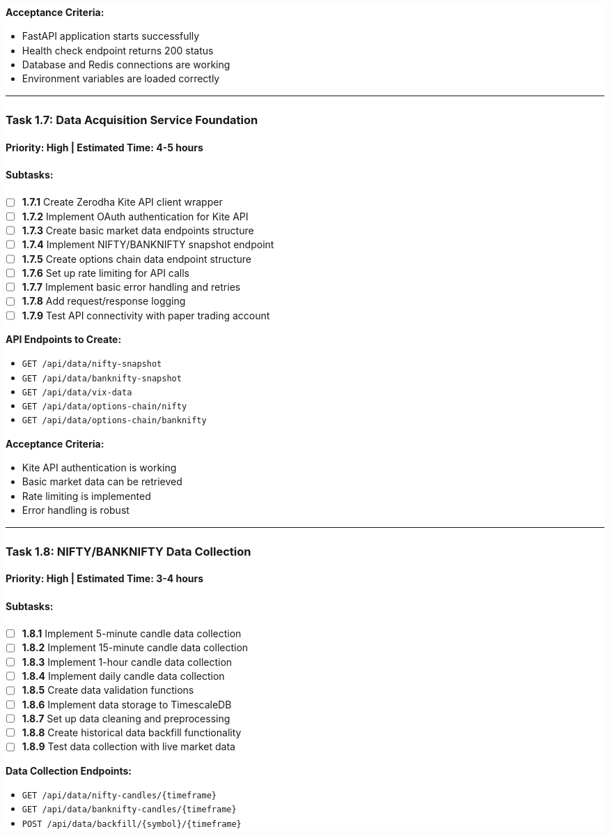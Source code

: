 **Acceptance Criteria:**
- FastAPI application starts successfully
- Health check endpoint returns 200 status
- Database and Redis connections are working
- Environment variables are loaded correctly

---

### Task 1.7: Data Acquisition Service Foundation
**Priority: High | Estimated Time: 4-5 hours**

#### Subtasks:
- [ ] **1.7.1** Create Zerodha Kite API client wrapper
- [ ] **1.7.2** Implement OAuth authentication for Kite API
- [ ] **1.7.3** Create basic market data endpoints structure
- [ ] **1.7.4** Implement NIFTY/BANKNIFTY snapshot endpoint
- [ ] **1.7.5** Create options chain data endpoint structure
- [ ] **1.7.6** Set up rate limiting for API calls
- [ ] **1.7.7** Implement basic error handling and retries
- [ ] **1.7.8** Add request/response logging
- [ ] **1.7.9** Test API connectivity with paper trading account

**API Endpoints to Create:**
- `GET /api/data/nifty-snapshot`
- `GET /api/data/banknifty-snapshot`
- `GET /api/data/vix-data`
- `GET /api/data/options-chain/nifty`
- `GET /api/data/options-chain/banknifty`

**Acceptance Criteria:**
- Kite API authentication is working
- Basic market data can be retrieved
- Rate limiting is implemented
- Error handling is robust

---

### Task 1.8: NIFTY/BANKNIFTY Data Collection
**Priority: High | Estimated Time: 3-4 hours**

#### Subtasks:
- [ ] **1.8.1** Implement 5-minute candle data collection
- [ ] **1.8.2** Implement 15-minute candle data collection
- [ ] **1.8.3** Implement 1-hour candle data collection
- [ ] **1.8.4** Implement daily candle data collection
- [ ] **1.8.5** Create data validation functions
- [ ] **1.8.6** Implement data storage to TimescaleDB
- [ ] **1.8.7** Set up data cleaning and preprocessing
- [ ] **1.8.8** Create historical data backfill functionality
- [ ] **1.8.9** Test data collection with live market data

**Data Collection Endpoints:**
- `GET /api/data/nifty-candles/{timeframe}`
- `GET /api/data/banknifty-candles/{timeframe}`
- `POST /api/data/backfill/{symbol}/{timeframe}`
